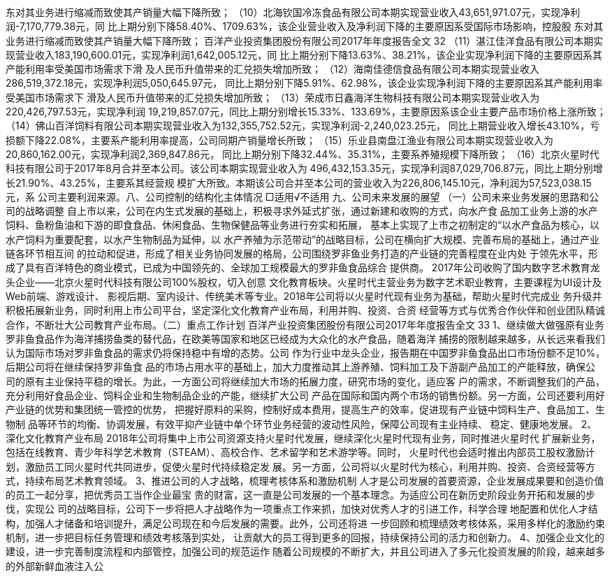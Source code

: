 东对其业务进行缩减而致使其产销量大幅下降所致；
（10）北海钦国冷冻食品有限公司本期实现营业收入43,651,971.07元，实现净利润-7,170,779.38元，同
比上期分别下降58.40%、1709.63%，该企业营业收入及净利润下降的主要原因系受国际市场影响，控股股
东对其业务进行缩减而致使其产销量大幅下降所致；
百洋产业投资集团股份有限公司2017年年度报告全文
32
（11）湛江佳洋食品有限公司本期实现营业收入183,190,600.01元，实现净利润1,642,005.12元，同
比上期分别下降13.63%、38.21%，该企业实现净利润下降的主要原因系其产能利用率受美国市场需求下滑
及人民币升值带来的汇兑损失增加所致；
（12）海南佳德信食品有限公司本期实现营业收入286,519,372.18元，实现净利润5,050,645.97元，
同比上期分别下降5.91%、62.98%，该企业实现净利润下降的主要原因系其产能利用率受美国市场需求下
滑及人民币升值带来的汇兑损失增加所致；
（13）荣成市日鑫海洋生物科技有限公司本期实现营业收入为220,426,797.53元，实现净利润
19,219,857.07元，同比上期分别增长15.33%、133.69%，主要原因系该企业主要产品市场价格上涨所致；
（14）佛山百洋饲料有限公司本期实现营业收入为132,355,752.52元，实现净利润-2,240,023.25元，
同比上期营业收入增长43.10%，亏损额下降22.08%，主要系产能利用率提高，公司同期产销量增长所致；
（15）乐业县南盘江渔业有限公司本期实现营业收入为20,860,162.00元，实现净利润2,369,847.86元，
同比上期分别下降32.44%、35.31%，主要系养殖规模下降所致；
（16）北京火星时代科技有限公司于2017年8月合并至本公司。该公司本期实现营业收入为
496,432,153.35元，实现净利润87,029,706.87元，同比上期分别增长21.90%、43.25%，主要系其经营规
模扩大所致。本期该公司合并至本公司的营业收入为226,806,145.10元，净利润为57,523,038.15元，系
公司主要利润来源。八、公司控制的结构化主体情况
□适用√不适用
九、公司未来发展的展望
（一）公司未来业务发展的思路和公司的战略调整
自上市以来，公司在内生式发展的基础上，积极寻求外延式扩张，通过新建和收购的方式，向水产食
品加工业务上游的水产饲料、鱼粉鱼油和下游的即食食品、休闲食品、生物保健品等业务进行夯实和拓展，
基本上实现了上市之初制定的“以水产食品为核心，以水产饲料为重要配套，以水产生物制品为延伸，以
水产养殖为示范带动”的战略目标，公司在横向扩大规模、完善布局的基础上，通过产业链各环节相互间
的拉动和促进，形成了相关业务协同发展的格局，公司围绕罗非鱼业务打造的产业链的完善程度在业内处
于领先水平，形成了具有百洋特色的商业模式，已成为中国领先的、全球加工规模最大的罗非鱼食品综合
提供商。
2017年公司收购了国内数字艺术教育龙头企业——北京火星时代科技有限公司100%股权，切入创意
文化教育板块。火星时代主营业务为数字艺术职业教育，主要课程为UI设计及Web前端、游戏设计、
影视后期、室内设计、传统美术等专业。2018年公司将以火星时代现有业务为基础，帮助火星时代完成业
务升级并积极拓展新业务，同时利用上市公司平台，坚定深化文化教育产业布局，利用并购、投资、合资
经营等方式与优秀合作伙伴和创业团队精诚合作，不断壮大公司教育产业布局。（二）重点工作计划
百洋产业投资集团股份有限公司2017年年度报告全文
33
1、继续做大做强原有业务
罗非鱼食品作为海洋捕捞鱼类的替代品，在欧美等国家和地区已经成为大众化的水产食品，随着海洋
捕捞的限制越来越多，从长远来看我们认为国际市场对罗非鱼食品的需求仍将保持稳中有增的态势。公司
作为行业中龙头企业，报告期在中国罗非鱼食品出口市场份额不足10%，后期公司将在继续保持罗非鱼食
品的市场占用水平的基础上，加大力度推动其上游养殖、饲料加工及下游副产品加工的产能释放，确保公
司的原有主业保持平稳的增长。为此，一方面公司将继续加大市场的拓展力度，研究市场的变化，适应客
户的需求，不断调整我们的产品，充分利用好食品企业、饲料企业和生物制品企业的产能，继续扩大公司
产品在国际和国内两个市场的销售份额。另一方面，公司还要利用好产业链的优势和集团统一管控的优势，
把握好原料的采购，控制好成本费用，提高生产的效率，促进现有产业链中饲料生产、食品加工、生物制
品等环节的均衡、协调发展，有效平抑产业链中单个环节业务经营的波动性风险，保障公司现有主业持续、
稳定、健康地发展。
2、深化文化教育产业布局
2018年公司将集中上市公司资源支持火星时代发展，继续深化火星时代现有业务，同时推进火星时代
扩展新业务，包括在线教育、青少年科学艺术教育（STEAM）、高校合作、艺术留学和艺术游学等。同时，
火星时代也会适时推出内部员工股权激励计划，激励员工同火星时代共同进步，促使火星时代持续稳定发
展。另一方面，公司将以火星时代为核心，利用并购、投资、合资经营等方式，持续布局艺术教育领域。
3、推进公司的人才战略，梳理考核体系和激励机制
人才是公司发展的首要资源，企业发展成果要和创造价值的员工一起分享，把优秀员工当作企业最宝
贵的财富，这一直是公司发展的一个基本理念。为适应公司在新历史阶段业务开拓和发展的步伐，实现公
司的战略目标，公司下一步将把人才战略作为一项重点工作来抓，加快对优秀人才的引进工作，科学合理
地配置和优化人才结构，加强人才储备和培训提升，满足公司现在和今后发展的需要。此外，公司还将进
一步回顾和梳理绩效考核体系，采用多样化的激励约束机制，进一步把目标任务管理和绩效考核落到实处，
让贡献大的员工得到更多的回报，持续保持公司的活力和创新力。
4、加强企业文化的建设，进一步完善制度流程和内部管控，加强公司的规范运作
随着公司规模的不断扩大，并且公司进入了多元化投资发展的阶段，越来越多的外部新鲜血液注入公